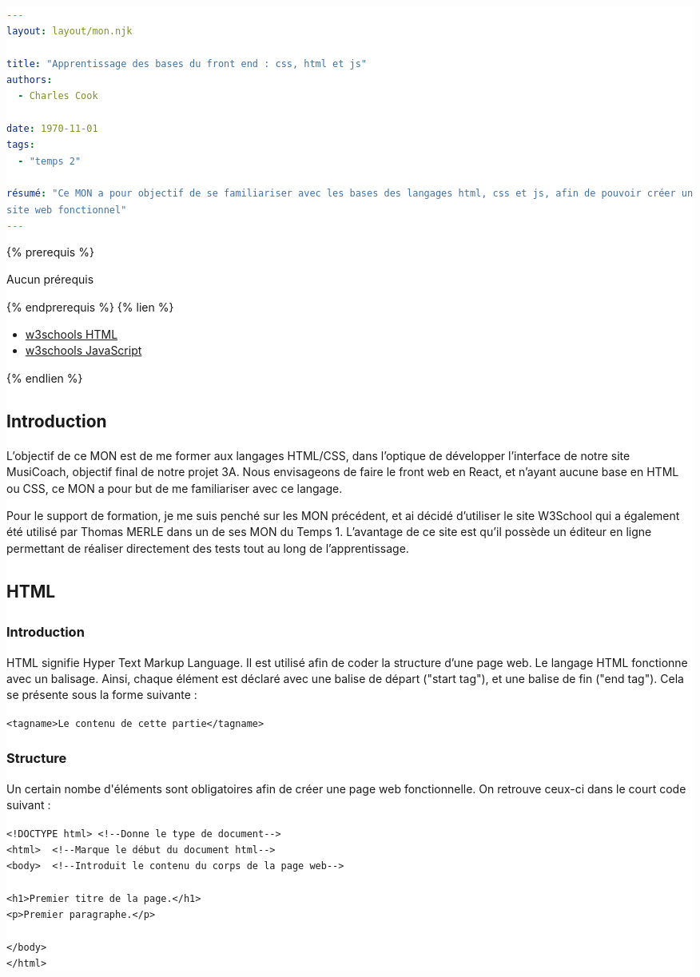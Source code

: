 ```yaml
---
layout: layout/mon.njk

title: "Apprentissage des bases du front end : css, html et js"
authors:
  - Charles Cook

date: 1970-11-01
tags: 
  - "temps 2"

résumé: "Ce MON a pour objectif de se familiariser avec les bases des langages html, css et js, afin de pouvoir créer un site web fonctionnel"
---
```


{% prerequis %}

Aucun prérequis

{% endprerequis %}
{% lien %}

- [w3schools HTML](https://www.w3schools.com/html/default.asp)
- [w3schools JavaScript](https://www.w3schools.com/js/default.asp)

{% endlien %}


## Introduction
L’objectif de ce MON est de me former aux langages HTML/CSS, dans l’optique de développer l’interface de notre site MusiCoach, objectif final de notre projet 3A. Nous envisageons de faire le front web en React, et n’ayant aucune base en HTML ou CSS, ce MON a pour but de me familiariser avec ce langage. 

Pour le support de formation, je me suis penché sur les MON précédent, et ai décidé d’utiliser le site W3School qui a également été utilisé par Thomas MERLE dans un de ses MON du Temps 1. L’avantage de ce site est qu’il possède un éditeur en ligne permettant de réaliser directement des tests tout au long de l’apprentissage. 

## HTML
### Introduction
HTML signifie Hyper Text Markup Language. Il est utilisé afin de coder la structure d’une page web.
Le langage HTML fonctionne avec un balisage. Ainsi, chaque élément est déclaré avec une balise de départ ("start tag"), et une balise de fin ("end tag"). Cela se présente sous la forme suivante : 
```
<tagname>Le contenu de cette partie</tagname>
```

### Structure
Un certain nombe d'éléments sont obligatoires afin de créer une page web fonctionnelle. On retrouve ceux-ci dans le court code suivant : 
````
<!DOCTYPE html> <!--Donne le type de document-->       
<html>  <!--Marque le début du document html-->
<body>  <!--Introduit le contenu du corps de la page web-->

<h1>Premier titre de la page.</h1>
<p>Premier paragraphe.</p>

</body>
</html>
````